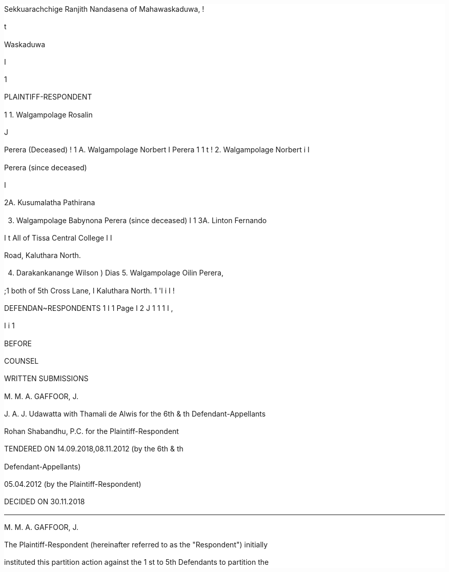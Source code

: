 Sekkuarachchige Ranjith Nandasena of Mahawaskaduwa, !

t

Waskaduwa

I

1

PLAINTIFF-RESPONDENT

1 1. Walgampolage Rosalin

J

Perera (Deceased) ! 1 A. Walgampolage Norbert I Perera 1 1 t ! 2. Walgampolage Norbert i I

Perera (since deceased)

I

2A. Kusumalatha Pathirana

3. Walgampolage Babynona Perera (since deceased) I 1 3A. Linton Fernando

I t All of Tissa Central College I I

Road, Kaluthara North.

4. Darakankanange Wilson ) Dias 5. Walgampolage Oilin Perera,

;1 both of 5th Cross Lane, I Kaluthara North. 1 'l i I !

DEFENDAN~RESPONDENTS 1 I 1 Page I 2 J 1 1 1 I ,

I i 1

BEFORE

COUNSEL

WRITTEN SUBMISSIONS

M. M. A. GAFFOOR, J.

J. A. J. Udawatta with Thamali de Alwis for the 6th & th Defendant-Appellants

Rohan Shabandhu, P.C. for the Plaintiff-Respondent

TENDERED ON 14.09.2018,08.11.2012 (by the 6th & th

Defendant-Appellants)

05.04.2012 (by the Plaintiff-Respondent)

DECIDED ON 30.11.2018

*******

M. M. A. GAFFOOR, J.

The Plaintiff-Respondent (hereinafter referred to as the "Respondent") initially

instituted this partition action against the 1 st to 5th Defendants to partition the

